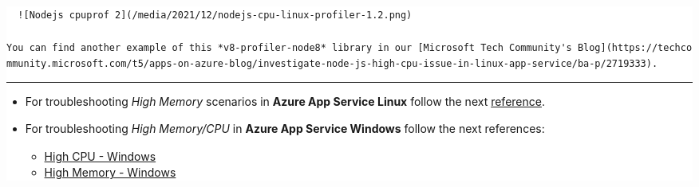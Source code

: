       ![Nodejs cpuprof 2](/media/2021/12/nodejs-cpu-linux-profiler-1.2.png)

    You can find another example of this *v8-profiler-node8* library in our [Microsoft Tech Community's Blog](https://techcommunity.microsoft.com/t5/apps-on-azure-blog/investigate-node-js-high-cpu-issue-in-linux-app-service/ba-p/2719333).


--- 

- For troubleshooting *High Memory* scenarios in **Azure App Service Linux** follow the next [reference](https://azureossd.github.io/2021/12/10/Troubleshooting-NodeJS-High-Memory-scenarios-in-App-Service-Linux/index.html).

- For troubleshooting *High Memory/CPU* in **Azure App Service Windows** follow the next references:
  - [High CPU - Windows](https://azureossd.github.io/2021/12/14/Troubleshooting-NodeJS-High-CPU-and-Memory-scenarios-in-App-Service-Windows/index.html#high-cpu)
  - [High Memory - Windows](https://azureossd.github.io/2021/12/14/Troubleshooting-NodeJS-High-CPU-and-Memory-scenarios-in-App-Service-Windows/index.html#high-memory)